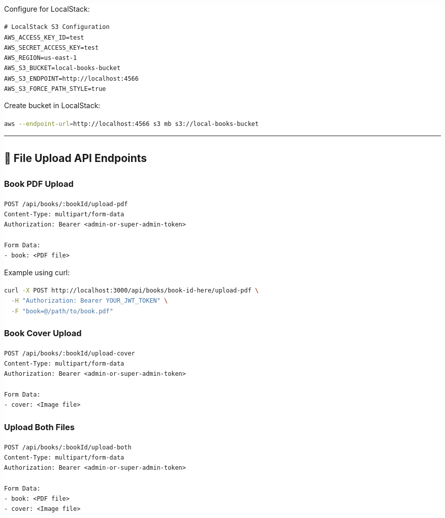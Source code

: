 Configure for LocalStack:
```env
# LocalStack S3 Configuration
AWS_ACCESS_KEY_ID=test
AWS_SECRET_ACCESS_KEY=test
AWS_REGION=us-east-1
AWS_S3_BUCKET=local-books-bucket
AWS_S3_ENDPOINT=http://localhost:4566
AWS_S3_FORCE_PATH_STYLE=true
```

Create bucket in LocalStack:
```bash
aws --endpoint-url=http://localhost:4566 s3 mb s3://local-books-bucket
```

---

## 🚀 File Upload API Endpoints

### Book PDF Upload
```http
POST /api/books/:bookId/upload-pdf
Content-Type: multipart/form-data
Authorization: Bearer <admin-or-super-admin-token>

Form Data:
- book: <PDF file>
```

Example using curl:
```bash
curl -X POST http://localhost:3000/api/books/book-id-here/upload-pdf \
  -H "Authorization: Bearer YOUR_JWT_TOKEN" \
  -F "book=@/path/to/book.pdf"
```

### Book Cover Upload
```http
POST /api/books/:bookId/upload-cover
Content-Type: multipart/form-data
Authorization: Bearer <admin-or-super-admin-token>

Form Data:
- cover: <Image file>
```

### Upload Both Files
```http
POST /api/books/:bookId/upload-both
Content-Type: multipart/form-data
Authorization: Bearer <admin-or-super-admin-token>

Form Data:
- book: <PDF file>
- cover: <Image file>
```
